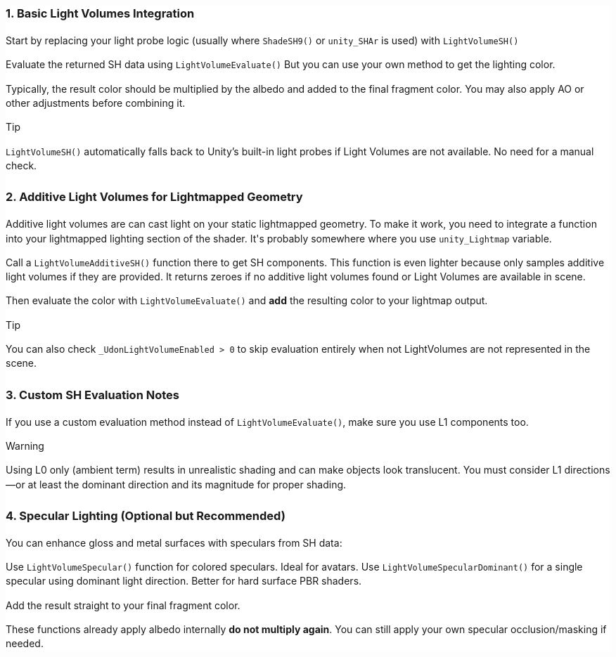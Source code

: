 ### 1. Basic Light Volumes Integration

Start by replacing your light probe logic (usually where `ShadeSH9()` or `unity_SHAr` is used) with `LightVolumeSH()`

Evaluate the returned SH data using `LightVolumeEvaluate()` But you can use your own method to get the lighting color.  

Typically, the result color should be multiplied by the albedo and added to the final fragment color. You may also apply AO or other adjustments before combining it.

> [!TIP]
> `LightVolumeSH()` automatically falls back to Unity’s built-in light probes if Light Volumes are not available. No need for a manual check.

### 2. Additive Light Volumes for Lightmapped Geometry

Additive light volumes are can cast light on your static lightmapped geometry. To make it work, you need to integrate a function into your lightmapped lighting section of the shader. It's probably somewhere where you use `unity_Lightmap` variable.

Call a `LightVolumeAdditiveSH()` function there to get SH components. This function is even lighter because only samples additive light volumes if they are provided. It returns zeroes if no additive light volumes found or Light Volumes are available in scene.

Then evaluate the color with `LightVolumeEvaluate()` and **add** the resulting color to your lightmap output.

> [!TIP]
>  You can also check `_UdonLightVolumeEnabled > 0` to skip evaluation entirely when not LightVolumes are not represented in the scene.

### 3. Custom SH Evaluation Notes

If you use a custom evaluation method instead of `LightVolumeEvaluate()`, make sure you use L1 components too.

> [!WARNING]
> Using L0 only (ambient term) results in unrealistic shading and can make objects look translucent.
> You must consider L1 directions—or at least the dominant direction and its magnitude for proper shading.

### 4. Specular Lighting (Optional but Recommended)

You can enhance gloss and metal surfaces with speculars from SH data:

Use `LightVolumeSpecular()` function for colored speculars. Ideal for avatars.
Use `LightVolumeSpecularDominant()` for a single specular using dominant light direction. Better for hard surface PBR shaders.

Add the result straight to your final fragment color.

These functions already apply albedo internally **do not multiply again**. You can still apply your own specular occlusion/masking if needed.

